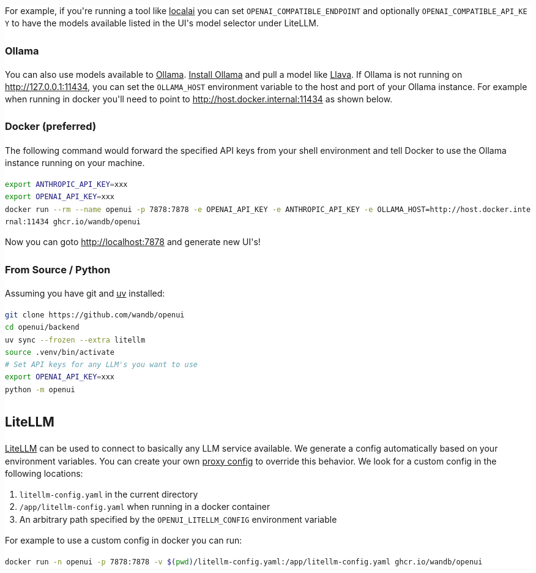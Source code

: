 For example, if you're running a tool like [localai](https://localai.io/) you can set `OPENAI_COMPATIBLE_ENDPOINT` and optionally `OPENAI_COMPATIBLE_API_KEY` to have the models available listed in the UI's model selector under LiteLLM.

### Ollama

You can also use models available to [Ollama](https://ollama.com).  [Install Ollama](https://ollama.com/download) and pull a model like [Llava](https://ollama.com/library/llava).  If Ollama is not running on http://127.0.0.1:11434, you can set the `OLLAMA_HOST` environment variable to the host and port of your Ollama instance.  For example when running in docker you'll need to point to http://host.docker.internal:11434 as shown below.

### Docker (preferred)

The following command would forward the specified API keys from your shell environment and tell Docker to use the Ollama instance running on your machine.

```bash
export ANTHROPIC_API_KEY=xxx
export OPENAI_API_KEY=xxx
docker run --rm --name openui -p 7878:7878 -e OPENAI_API_KEY -e ANTHROPIC_API_KEY -e OLLAMA_HOST=http://host.docker.internal:11434 ghcr.io/wandb/openui
```

Now you can goto [http://localhost:7878](http://localhost:7878) and generate new UI's!

### From Source / Python

Assuming you have git and [uv](https://github.com/astral-sh/uv) installed:

```bash
git clone https://github.com/wandb/openui
cd openui/backend
uv sync --frozen --extra litellm
source .venv/bin/activate
# Set API keys for any LLM's you want to use
export OPENAI_API_KEY=xxx
python -m openui
```

## LiteLLM

[LiteLLM](https://docs.litellm.ai/docs/) can be used to connect to basically any LLM service available.  We generate a config automatically based on your environment variables.  You can create your own [proxy config](https://litellm.vercel.app/docs/proxy/configs) to override this behavior.  We look for a custom config in the following locations:

1. `litellm-config.yaml` in the current directory
2. `/app/litellm-config.yaml` when running in a docker container
3. An arbitrary path specified by the `OPENUI_LITELLM_CONFIG` environment variable

For example to use a custom config in docker you can run:

```bash
docker run -n openui -p 7878:7878 -v $(pwd)/litellm-config.yaml:/app/litellm-config.yaml ghcr.io/wandb/openui
```
